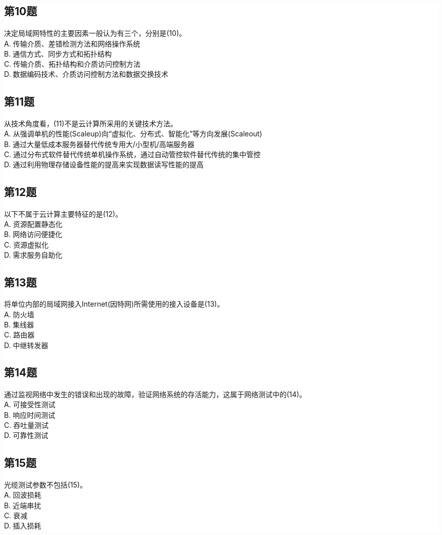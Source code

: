 
## 第10题 ##

决定局域网特性的主要因素一般认为有三个，分别是(10)。  
A. 传输介质、差错检测方法和网络操作系统  
B. 通信方式、同步方式和拓扑结构  
C. 传输介质、拓扑结构和介质访问控制方法  
D. 数据编码技术、介质访问控制方法和数据交换技术  


## 第11题 ##

从技术角度看，(11)不是云计算所采用的关键技术方法。  
A. 从强调单机的性能(Scaleup)向“虚拟化、分布式、智能化”等方向发展(Scaleout)  
B. 通过大量低成本服务器替代传统专用大/小型机/高端服务器  
C. 通过分布式软件替代传统单机操作系统，通过自动管控软件替代传统的集中管控  
D. 通过利用物理存储设备性能的提高来实现数据读写性能的提高  


## 第12题 ##

以下不属于云计算主要特征的是(12)。  
A. 资源配置静态化  
B. 网络访问便捷化  
C. 资源虚拟化  
D. 需求服务自助化  


## 第13题 ##

将单位内部的局域网接入Internet(因特网)所需使用的接入设备是(13)。  
A. 防火墙  
B. 集线器  
C. 路由器  
D. 中继转发器  


## 第14题 ##

通过监视网络中发生的错误和出现的故障，验证网络系统的存活能力，这属于网络测试中的(14)。  
A. 可接受性测试  
B. 响应时间测试  
C. 吞吐量测试  
D. 可靠性测试  


## 第15题 ##

光缆测试参数不包括(15)。  
A. 回波损耗  
B. 近端串扰  
C. 衰减  
D. 插入损耗  
